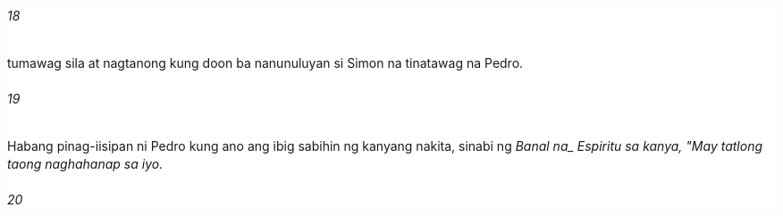 












###### 18 










tumawag sila at nagtanong kung doon ba nanunuluyan si Simon na tinatawag na Pedro. 





















###### 19 










Habang pinag-iisipan ni Pedro kung ano ang ibig sabihin ng kanyang nakita, sinabi ng <i class="trans-change">Banal na_ Espiritu sa kanya, "May tatlong taong naghahanap sa iyo. 





















###### 20 




